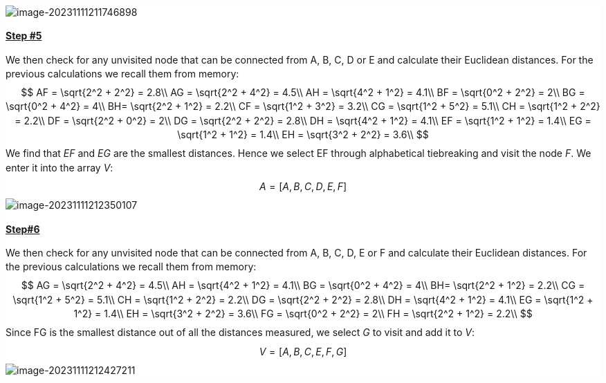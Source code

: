 ![image-20231111211746898](C:\Users\harry\AppData\Roaming\Typora\typora-user-images\image-20231111211746898.png)

**<u>Step #5</u>**

We then check for any unvisited node that can be connected from A, B, C, D or E and calculate their Euclidean distances. For the previous calculations we recall them from memory:
$$
AF = \sqrt{2^2 + 2^2} = 2.8\\
AG = \sqrt{2^2 + 4^2} = 4.5\\
AH = \sqrt{4^2 + 1^2} = 4.1\\
BF = \sqrt{0^2 + 2^2} = 2\\
BG = \sqrt{0^2 + 4^2} = 4\\
BH= \sqrt{2^2 + 1^2} = 2.2\\
CF = \sqrt{1^2 + 3^2} = 3.2\\
CG = \sqrt{1^2 + 5^2} = 5.1\\
CH = \sqrt{1^2 + 2^2} = 2.2\\
DF = \sqrt{2^2 + 0^2} = 2\\
DG = \sqrt{2^2 + 2^2} = 2.8\\
DH = \sqrt{4^2 + 1^2} = 4.1\\
EF = \sqrt{1^2 + 1^2} = 1.4\\
EG = \sqrt{1^2 + 1^2} = 1.4\\
EH = \sqrt{3^2 + 2^2} = 3.6\\
$$
We find that $EF$ and $EG$ are the smallest distances. Hence we select EF through alphabetical tiebreaking and visit the node $F$. We enter it into the array $V$:
$$
A = [A,B,C,D,E,F]
$$
![image-20231111212350107](C:\Users\harry\AppData\Roaming\Typora\typora-user-images\image-20231111212350107.png)

**<u>Step#6</u>**

We then check for any unvisited node that can be connected from A, B, C, D, E or F and calculate their Euclidean distances. For the previous calculations we recall them from memory:
$$
AG = \sqrt{2^2 + 4^2} = 4.5\\
AH = \sqrt{4^2 + 1^2} = 4.1\\
BG = \sqrt{0^2 + 4^2} = 4\\
BH= \sqrt{2^2 + 1^2} = 2.2\\
CG = \sqrt{1^2 + 5^2} = 5.1\\
CH = \sqrt{1^2 + 2^2} = 2.2\\
DG = \sqrt{2^2 + 2^2} = 2.8\\
DH = \sqrt{4^2 + 1^2} = 4.1\\
EG = \sqrt{1^2 + 1^2} = 1.4\\
EH = \sqrt{3^2 + 2^2} = 3.6\\
FG = \sqrt{0^2 + 2^2} = 2\\
FH = \sqrt{2^2 + 1^2} = 2.2\\
$$
Since FG is the smallest distance out of all the distances measured, we select $G$ to visit and add it to $V$:
$$
V = [A,B,C,E,F,G]
$$
![image-20231111212427211](C:\Users\harry\AppData\Roaming\Typora\typora-user-images\image-20231111212427211.png)
